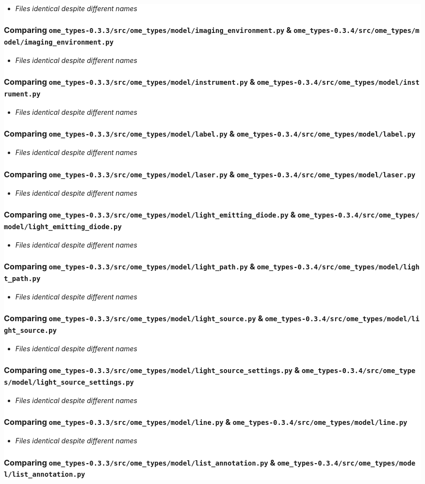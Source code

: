  * *Files identical despite different names*

### Comparing `ome_types-0.3.3/src/ome_types/model/imaging_environment.py` & `ome_types-0.3.4/src/ome_types/model/imaging_environment.py`

 * *Files identical despite different names*

### Comparing `ome_types-0.3.3/src/ome_types/model/instrument.py` & `ome_types-0.3.4/src/ome_types/model/instrument.py`

 * *Files identical despite different names*

### Comparing `ome_types-0.3.3/src/ome_types/model/label.py` & `ome_types-0.3.4/src/ome_types/model/label.py`

 * *Files identical despite different names*

### Comparing `ome_types-0.3.3/src/ome_types/model/laser.py` & `ome_types-0.3.4/src/ome_types/model/laser.py`

 * *Files identical despite different names*

### Comparing `ome_types-0.3.3/src/ome_types/model/light_emitting_diode.py` & `ome_types-0.3.4/src/ome_types/model/light_emitting_diode.py`

 * *Files identical despite different names*

### Comparing `ome_types-0.3.3/src/ome_types/model/light_path.py` & `ome_types-0.3.4/src/ome_types/model/light_path.py`

 * *Files identical despite different names*

### Comparing `ome_types-0.3.3/src/ome_types/model/light_source.py` & `ome_types-0.3.4/src/ome_types/model/light_source.py`

 * *Files identical despite different names*

### Comparing `ome_types-0.3.3/src/ome_types/model/light_source_settings.py` & `ome_types-0.3.4/src/ome_types/model/light_source_settings.py`

 * *Files identical despite different names*

### Comparing `ome_types-0.3.3/src/ome_types/model/line.py` & `ome_types-0.3.4/src/ome_types/model/line.py`

 * *Files identical despite different names*

### Comparing `ome_types-0.3.3/src/ome_types/model/list_annotation.py` & `ome_types-0.3.4/src/ome_types/model/list_annotation.py`
